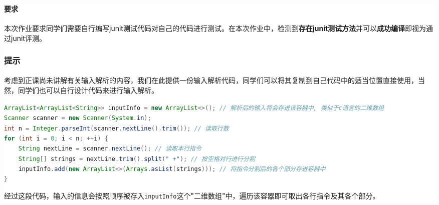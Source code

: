 #### 要求

本次作业要求同学们需要自行编写junit测试代码对自己的代码进行测试。在本次作业中，检测到**存在junit测试方法**并可以**成功编译**即视为通过junit评测。

### 提示

考虑到正课尚未讲解有关输入解析的内容，我们在此提供一份输入解析代码，同学们可以将其复制到自己代码中的适当位置直接使用，当然，同学们也可以自行设计代码来进行输入解析。

```java
ArrayList<ArrayList<String>> inputInfo = new ArrayList<>(); // 解析后的输入将会存进该容器中, 类似于c语言的二维数组
Scanner scanner = new Scanner(System.in);
int n = Integer.parseInt(scanner.nextLine().trim()); // 读取行数
for (int i = 0; i < n; ++i) {
    String nextLine = scanner.nextLine(); // 读取本行指令
    String[] strings = nextLine.trim().split(" +"); // 按空格对行进行分割
    inputInfo.add(new ArrayList<>(Arrays.asList(strings))); // 将指令分割后的各个部分存进容器中
}
```

经过这段代码，输入的信息会按照顺序被存入`inputInfo`这个"二维数组"中，遍历该容器即可取出各行指令及其各个部分。


